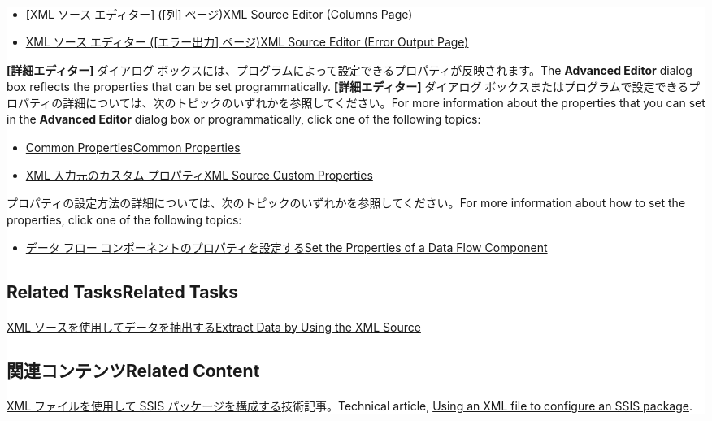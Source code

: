 -   <span data-ttu-id="64f92-157">[[XML ソース エディター] &#40;[列] ページ&#41;](../xml-source-editor-columns-page.md)</span><span class="sxs-lookup"><span data-stu-id="64f92-157">[XML Source Editor &#40;Columns Page&#41;](../xml-source-editor-columns-page.md)</span></span>  
  
-   <span data-ttu-id="64f92-158">[XML ソース エディター &#40;[エラー出力] ページ&#41;](../xml-source-editor-error-output-page.md)</span><span class="sxs-lookup"><span data-stu-id="64f92-158">[XML Source Editor &#40;Error Output Page&#41;](../xml-source-editor-error-output-page.md)</span></span>  
  
 <span data-ttu-id="64f92-159">**[詳細エディター]** ダイアログ ボックスには、プログラムによって設定できるプロパティが反映されます。</span><span class="sxs-lookup"><span data-stu-id="64f92-159">The **Advanced Editor** dialog box reflects the properties that can be set programmatically.</span></span> <span data-ttu-id="64f92-160">**[詳細エディター]** ダイアログ ボックスまたはプログラムで設定できるプロパティの詳細については、次のトピックのいずれかを参照してください。</span><span class="sxs-lookup"><span data-stu-id="64f92-160">For more information about the properties that you can set in the **Advanced Editor** dialog box or programmatically, click one of the following topics:</span></span>  
  
-   [<span data-ttu-id="64f92-161">Common Properties</span><span class="sxs-lookup"><span data-stu-id="64f92-161">Common Properties</span></span>](../common-properties.md)  
  
-   [<span data-ttu-id="64f92-162">XML 入力元のカスタム プロパティ</span><span class="sxs-lookup"><span data-stu-id="64f92-162">XML Source Custom Properties</span></span>](xml-source-custom-properties.md)  
  
 <span data-ttu-id="64f92-163">プロパティの設定方法の詳細については、次のトピックのいずれかを参照してください。</span><span class="sxs-lookup"><span data-stu-id="64f92-163">For more information about how to set the properties, click one of the following topics:</span></span>  
  
-   [<span data-ttu-id="64f92-164">データ フロー コンポーネントのプロパティを設定する</span><span class="sxs-lookup"><span data-stu-id="64f92-164">Set the Properties of a Data Flow Component</span></span>](set-the-properties-of-a-data-flow-component.md)  
  
## <a name="related-tasks"></a><span data-ttu-id="64f92-165">Related Tasks</span><span class="sxs-lookup"><span data-stu-id="64f92-165">Related Tasks</span></span>  
 [<span data-ttu-id="64f92-166">XML ソースを使用してデータを抽出する</span><span class="sxs-lookup"><span data-stu-id="64f92-166">Extract Data by Using the XML Source</span></span>](xml-source.md)  
  
## <a name="related-content"></a><span data-ttu-id="64f92-167">関連コンテンツ</span><span class="sxs-lookup"><span data-stu-id="64f92-167">Related Content</span></span>  
 <span data-ttu-id="64f92-168">[XML ファイルを使用して SSIS パッケージを構成する](https://www.sqlshack.com/using-xml-file-configure-ssis-package/)技術記事。</span><span class="sxs-lookup"><span data-stu-id="64f92-168">Technical article, [Using an XML file to configure an SSIS package](https://www.sqlshack.com/using-xml-file-configure-ssis-package/).</span></span>  
  
  
